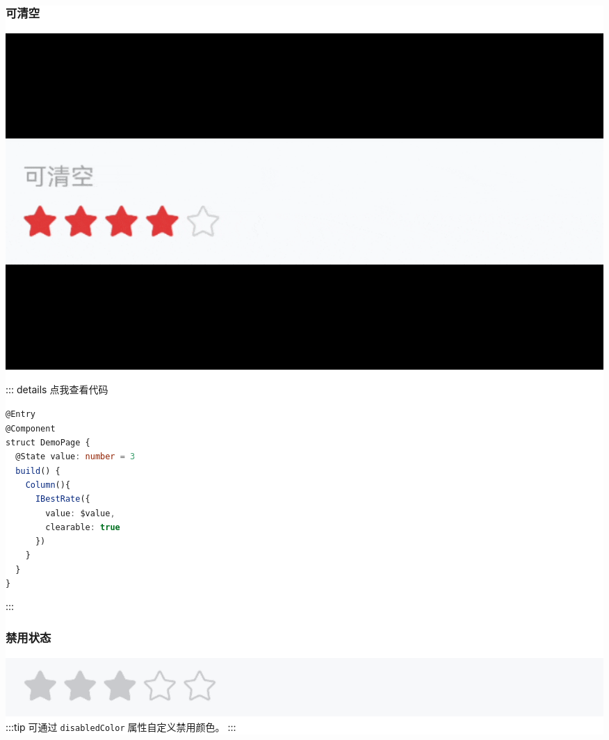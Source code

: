 ### 可清空

![可清空](./images/clearable.gif)

::: details 点我查看代码
```ts
@Entry
@Component
struct DemoPage {
  @State value: number = 3
  build() {
    Column(){
      IBestRate({
        value: $value,
        clearable: true
      })
    }
  }
}
```
:::

### 禁用状态

![禁用状态](./images/disable.png)
:::tip
可通过 `disabledColor` 属性自定义禁用颜色。
:::
